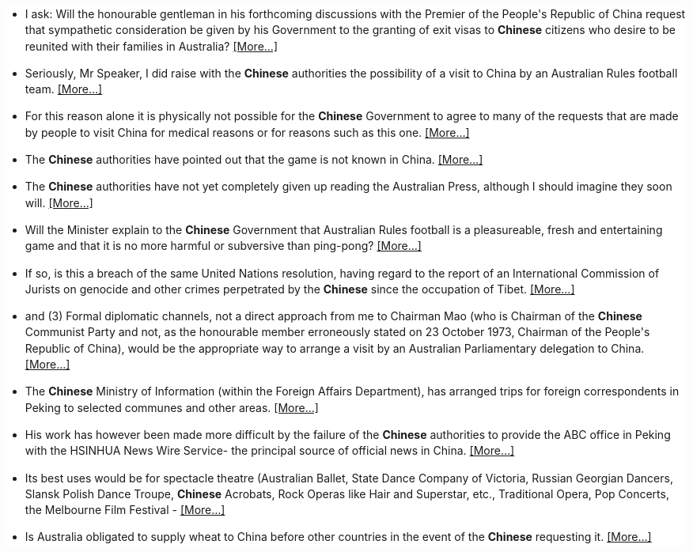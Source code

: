 * I ask: Will the honourable gentleman in his forthcoming discussions with the Premier of the People's Republic of China request that sympathetic consideration be given by his Government to the granting of exit visas to **Chinese** citizens who desire to be reunited with their families in Australia? [[More&hellip;]](https://historichansard.net/hofreps/1973/19731025_reps_28_hor86/#subdebate-hofreps-1973)

* Seriously,  Mr Speaker,  I did raise with the **Chinese** authorities the possibility of a visit to China by an Australian Rules football team. [[More&hellip;]](https://historichansard.net/hofreps/1974/19740320_reps_28_hor88/#subdebate-hofreps-1974)

* For this reason alone it is physically not possible for the **Chinese** Government to agree to many of the requests that are made by people to visit China for medical reasons or for reasons such as this one. [[More&hellip;]](https://historichansard.net/hofreps/1974/19740320_reps_28_hor88/#subdebate-hofreps-1974)

* The **Chinese** authorities have pointed out that the game is not known in China. [[More&hellip;]](https://historichansard.net/hofreps/1974/19740320_reps_28_hor88/#subdebate-hofreps-1974)

* The **Chinese** authorities have not yet completely given up reading the Australian Press, although I should imagine they soon will. [[More&hellip;]](https://historichansard.net/hofreps/1974/19740320_reps_28_hor88/#subdebate-hofreps-1974)

* Will the Minister explain to the **Chinese** Government that Australian Rules football is a pleasureable, fresh and entertaining game and that it is no more harmful or subversive than ping-pong? [[More&hellip;]](https://historichansard.net/hofreps/1974/19740320_reps_28_hor88/#subdebate-hofreps-1974)

* If so, is this a breach of the same United Nations resolution, having regard to the report of an International Commission of Jurists on genocide and other crimes perpetrated by the **Chinese** since the occupation of Tibet. [[More&hellip;]](https://historichansard.net/hofreps/1974/19740409_reps_28_hor88/#subdebate-hofreps-1974)

* and (3) Formal diplomatic channels, not a direct approach from me to  Chairman  Mao (who is  Chairman  of the **Chinese** Communist Party and not, as the honourable member erroneously stated on 23 October 1973,  Chairman  of the People's Republic of China), would be the appropriate way to arrange a visit by an Australian Parliamentary delegation to China. [[More&hellip;]](https://historichansard.net/hofreps/1974/19740718_reps_29_hor89/#subdebate-hofreps-1974)

* The **Chinese** Ministry of Information (within the Foreign Affairs Department), has arranged trips for foreign correspondents in Peking to selected communes and other areas. [[More&hellip;]](https://historichansard.net/hofreps/1974/19741015_reps_29_hor91/#subdebate-hofreps-1974)

* His  work has however been made more difficult by the failure of the **Chinese** authorities to provide the ABC office in Peking with the HSINHUA News Wire Service- the principal source of official news in China. [[More&hellip;]](https://historichansard.net/hofreps/1974/19741015_reps_29_hor91/#subdebate-hofreps-1974)

* Its best uses would be for spectacle theatre (Australian Ballet, State Dance Company of Victoria, Russian Georgian Dancers, Slansk Polish Dance Troupe, **Chinese** Acrobats, Rock Operas like Hair and Superstar, etc., Traditional Opera, Pop Concerts, the Melbourne Film Festival - [[More&hellip;]](https://historichansard.net/hofreps/1974/19741128_reps_29_hor92/#subdebate-hofreps-1974)

* Is Australia obligated to supply wheat to China before other countries in the event of the **Chinese** requesting it. [[More&hellip;]](https://historichansard.net/hofreps/1975/19750416_reps_29_hor94/#subdebate-hofreps-1975)
